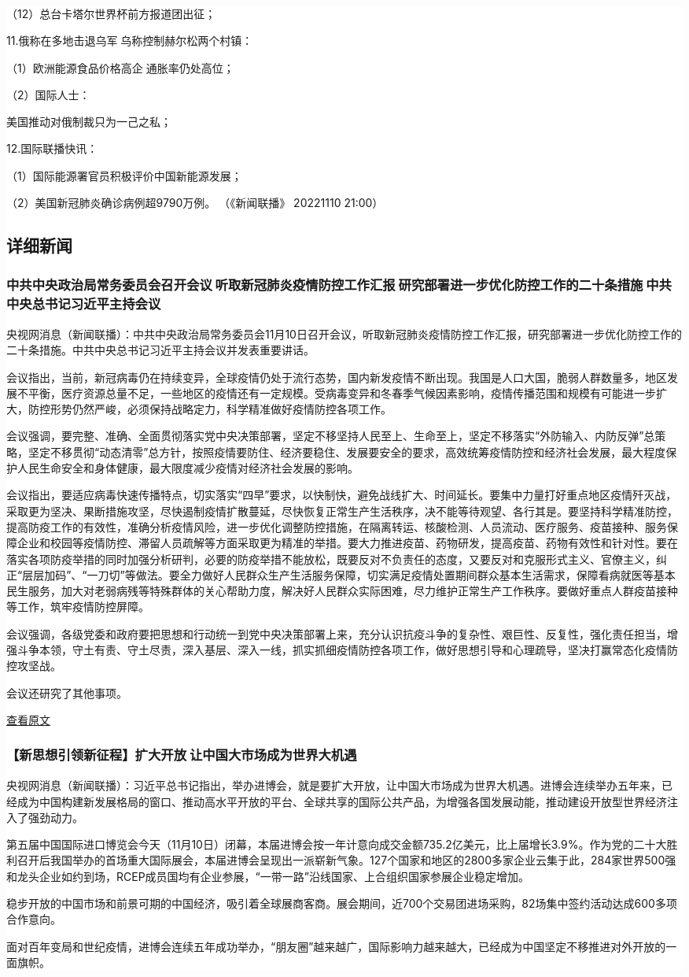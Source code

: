 
（12）总台卡塔尔世界杯前方报道团出征；


11.俄称在多地击退乌军 乌称控制赫尔松两个村镇：


（1）欧洲能源食品价格高企 通胀率仍处高位；


（2）国际人士：

美国推动对俄制裁只为一己之私；


12.国际联播快讯：


（1）国际能源署官员积极评价中国新能源发展；


（2）美国新冠肺炎确诊病例超9790万例。
（《新闻联播》 20221110 21:00）

## 详细新闻

### 中共中央政治局常务委员会召开会议 听取新冠肺炎疫情防控工作汇报 研究部署进一步优化防控工作的二十条措施 中共中央总书记习近平主持会议

央视网消息（新闻联播）：中共中央政治局常务委员会11月10日召开会议，听取新冠肺炎疫情防控工作汇报，研究部署进一步优化防控工作的二十条措施。中共中央总书记习近平主持会议并发表重要讲话。

会议指出，当前，新冠病毒仍在持续变异，全球疫情仍处于流行态势，国内新发疫情不断出现。我国是人口大国，脆弱人群数量多，地区发展不平衡，医疗资源总量不足，一些地区的疫情还有一定规模。受病毒变异和冬春季气候因素影响，疫情传播范围和规模有可能进一步扩大，防控形势仍然严峻，必须保持战略定力，科学精准做好疫情防控各项工作。

会议强调，要完整、准确、全面贯彻落实党中央决策部署，坚定不移坚持人民至上、生命至上，坚定不移落实“外防输入、内防反弹”总策略，坚定不移贯彻“动态清零”总方针，按照疫情要防住、经济要稳住、发展要安全的要求，高效统筹疫情防控和经济社会发展，最大程度保护人民生命安全和身体健康，最大限度减少疫情对经济社会发展的影响。

会议指出，要适应病毒快速传播特点，切实落实“四早”要求，以快制快，避免战线扩大、时间延长。要集中力量打好重点地区疫情歼灭战，采取更为坚决、果断措施攻坚，尽快遏制疫情扩散蔓延，尽快恢复正常生产生活秩序，决不能等待观望、各行其是。要坚持科学精准防控，提高防疫工作的有效性，准确分析疫情风险，进一步优化调整防控措施，在隔离转运、核酸检测、人员流动、医疗服务、疫苗接种、服务保障企业和校园等疫情防控、滞留人员疏解等方面采取更为精准的举措。要大力推进疫苗、药物研发，提高疫苗、药物有效性和针对性。要在落实各项防疫举措的同时加强分析研判，必要的防疫举措不能放松，既要反对不负责任的态度，又要反对和克服形式主义、官僚主义，纠正“层层加码”、“一刀切”等做法。要全力做好人民群众生产生活服务保障，切实满足疫情处置期间群众基本生活需求，保障看病就医等基本民生服务，加大对老弱病残等特殊群体的关心帮助力度，解决好人民群众实际困难，尽力维护正常生产工作秩序。要做好重点人群疫苗接种等工作，筑牢疫情防控屏障。

会议强调，各级党委和政府要把思想和行动统一到党中央决策部署上来，充分认识抗疫斗争的复杂性、艰巨性、反复性，强化责任担当，增强斗争本领，守土有责、守土尽责，深入基层、深入一线，抓实抓细疫情防控各项工作，做好思想引导和心理疏导，坚决打赢常态化疫情防控攻坚战。

会议还研究了其他事项。

[查看原文](https://tv.cctv.com/2022/11/10/VIDEPfXagUuL7BNqcyQP4ahR221110.shtml)

### 【新思想引领新征程】扩大开放 让中国大市场成为世界大机遇

央视网消息（新闻联播）：习近平总书记指出，举办进博会，就是要扩大开放，让中国大市场成为世界大机遇。进博会连续举办五年来，已经成为中国构建新发展格局的窗口、推动高水平开放的平台、全球共享的国际公共产品，为增强各国发展动能，推动建设开放型世界经济注入了强劲动力。

第五届中国国际进口博览会今天（11月10日）闭幕，本届进博会按一年计意向成交金额735.2亿美元，比上届增长3.9%。作为党的二十大胜利召开后我国举办的首场重大国际展会，本届进博会呈现出一派崭新气象。127个国家和地区的2800多家企业云集于此，284家世界500强和龙头企业如约到场，RCEP成员国均有企业参展，“一带一路”沿线国家、上合组织国家参展企业稳定增加。

稳步开放的中国市场和前景可期的中国经济，吸引着全球展商客商。展会期间，近700个交易团进场采购，82场集中签约活动达成600多项合作意向。

面对百年变局和世纪疫情，进博会连续五年成功举办，“朋友圈”越来越广，国际影响力越来越大，已经成为中国坚定不移推进对外开放的一面旗帜。
